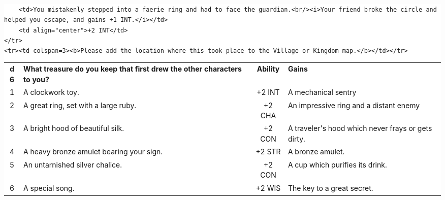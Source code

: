 		<td>You mistakenly stepped into a faerie ring and had to face the guardian.<br/><i>Your friend broke the circle and helped you escape, and gains +1 INT.</i></td>
		<td align="center">+2 INT</td>
	</tr>
	<tr><td colspan=3><b>Please add the location where this took place to the Village or Kingdom map.</b></td></tr>
</table>

<table>
	<tr>
		<td align="center"><b>d6</b></td>
		<td><b>What treasure do you keep that first drew the other characters to you?</b></td>
		<td align="center"><b>Ability</b></td>
		<td align="left"><b>Gains</b></td>
	</tr>
	<tr>
		<td align="center">1</td>
		<td>A clockwork toy.</td>
		<td align="center">+2 INT</td>
		<td align="left">A mechanical sentry</td>
	</tr>
	<tr>
		<td align="center">2</td>
		<td>A great ring, set with a large ruby.</td>
		<td align="center">+2 CHA</td>
		<td align="left">An impressive ring and a distant enemy</td>
	</tr>
	<tr>
		<td align="center">3</td>
		<td>A bright hood of beautiful silk.</td>
		<td align="center">+2 CON</td>
		<td align="left">A traveler's hood which never frays or gets dirty.</td>
	</tr>
	<tr>
		<td align="center">4</td>
		<td>A heavy bronze amulet bearing your sign.</td>
		<td align="center">+2 STR</td>
		<td align="left">A bronze amulet.</td>
	</tr>
	<tr>
		<td align="center">5</td>
		<td>An untarnished silver chalice.</td>
		<td align="center">+2 CON</td>
		<td align="left">A cup which purifies its drink.</td>
	</tr>
	<tr>
		<td align="center">6</td>
		<td>A special song.</td>
		<td align="center">+2 WIS</td>
		<td align="left">The key to a great secret.</td>
	</tr>
</table>
